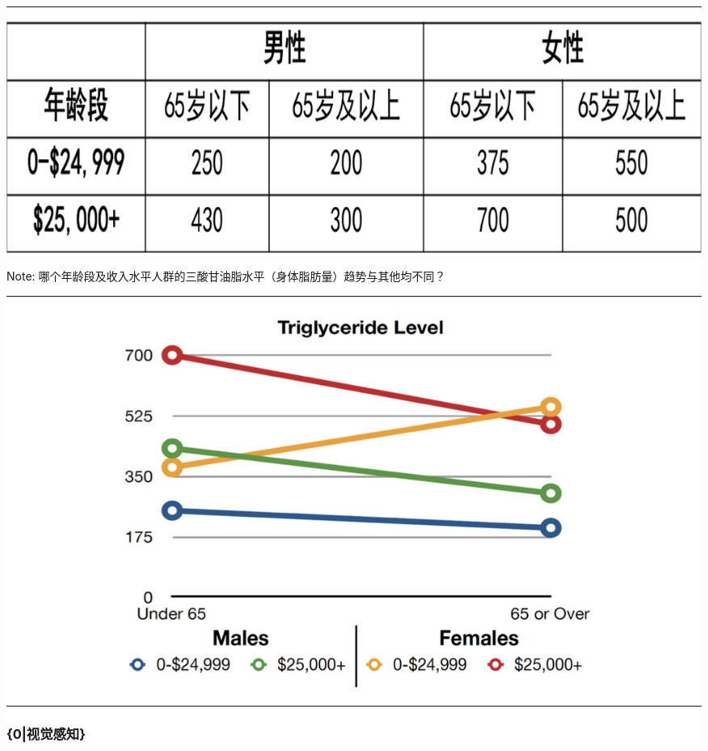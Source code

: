 ----

![](./asset/img/warm-up-trend0.png)

Note: 哪个年龄段及收入水平人群的三酸甘油脂水平（身体脂肪量）趋势与其他均不同？

----

![](./asset/img/warm-up-trend1.png)

----


### {0|视觉感知}
